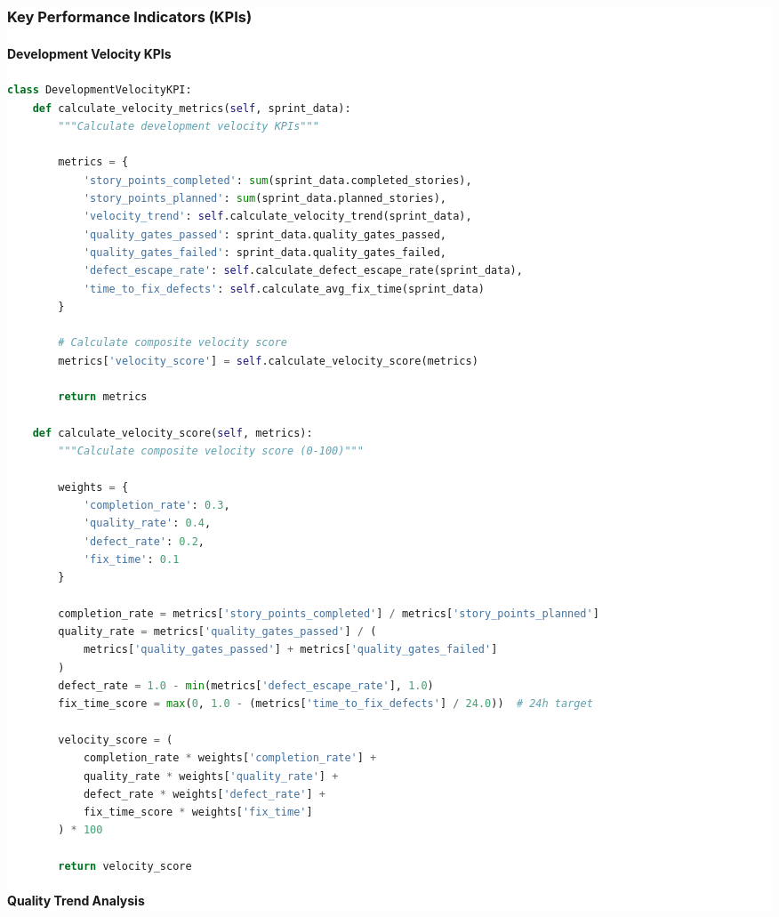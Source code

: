 ### Key Performance Indicators (KPIs)

#### Development Velocity KPIs

```python
class DevelopmentVelocityKPI:
    def calculate_velocity_metrics(self, sprint_data):
        """Calculate development velocity KPIs"""
        
        metrics = {
            'story_points_completed': sum(sprint_data.completed_stories),
            'story_points_planned': sum(sprint_data.planned_stories),
            'velocity_trend': self.calculate_velocity_trend(sprint_data),
            'quality_gates_passed': sprint_data.quality_gates_passed,
            'quality_gates_failed': sprint_data.quality_gates_failed,
            'defect_escape_rate': self.calculate_defect_escape_rate(sprint_data),
            'time_to_fix_defects': self.calculate_avg_fix_time(sprint_data)
        }
        
        # Calculate composite velocity score
        metrics['velocity_score'] = self.calculate_velocity_score(metrics)
        
        return metrics
    
    def calculate_velocity_score(self, metrics):
        """Calculate composite velocity score (0-100)"""
        
        weights = {
            'completion_rate': 0.3,
            'quality_rate': 0.4,
            'defect_rate': 0.2,
            'fix_time': 0.1
        }
        
        completion_rate = metrics['story_points_completed'] / metrics['story_points_planned']
        quality_rate = metrics['quality_gates_passed'] / (
            metrics['quality_gates_passed'] + metrics['quality_gates_failed']
        )
        defect_rate = 1.0 - min(metrics['defect_escape_rate'], 1.0)
        fix_time_score = max(0, 1.0 - (metrics['time_to_fix_defects'] / 24.0))  # 24h target
        
        velocity_score = (
            completion_rate * weights['completion_rate'] +
            quality_rate * weights['quality_rate'] +
            defect_rate * weights['defect_rate'] +
            fix_time_score * weights['fix_time']
        ) * 100
        
        return velocity_score
```

#### Quality Trend Analysis
